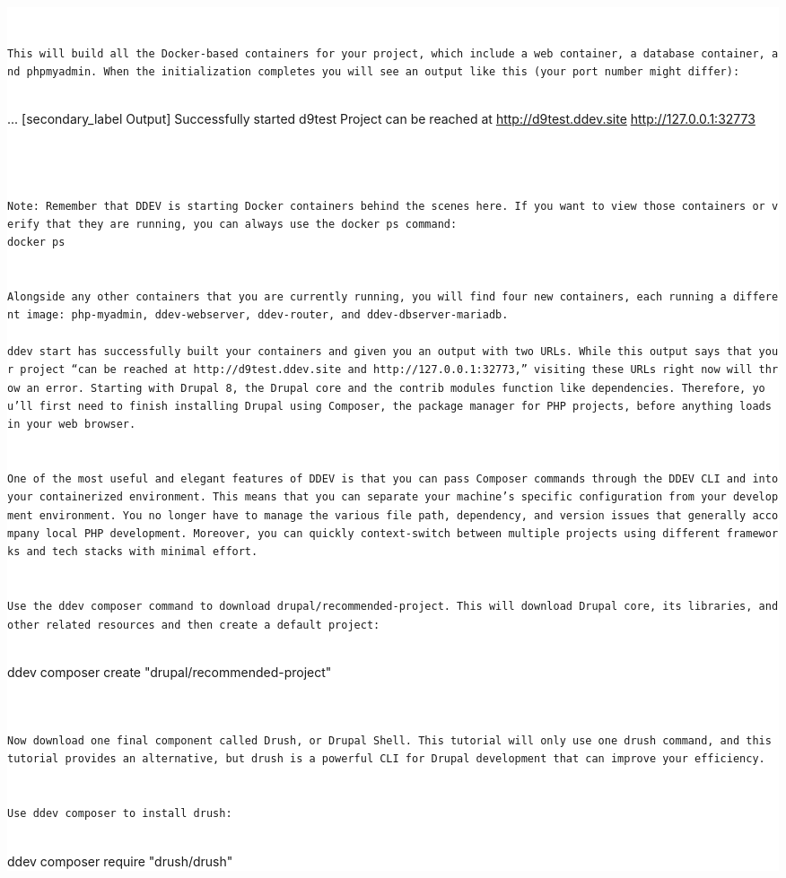 
```


This will build all the Docker-based containers for your project, which include a web container, a database container, and phpmyadmin. When the initialization completes you will see an output like this (your port number might differ):


```
...
[secondary_label Output]
Successfully started d9test
Project can be reached at http://d9test.ddev.site http://127.0.0.1:32773

```



Note: Remember that DDEV is starting Docker containers behind the scenes here. If you want to view those containers or verify that they are running, you can always use the docker ps command:
docker ps


Alongside any other containers that you are currently running, you will find four new containers, each running a different image: php-myadmin, ddev-webserver, ddev-router, and ddev-dbserver-mariadb.

ddev start has successfully built your containers and given you an output with two URLs. While this output says that your project “can be reached at http://d9test.ddev.site and http://127.0.0.1:32773,” visiting these URLs right now will throw an error. Starting with Drupal 8, the Drupal core and the contrib modules function like dependencies. Therefore, you’ll first need to finish installing Drupal using Composer, the package manager for PHP projects, before anything loads in your web browser.


One of the most useful and elegant features of DDEV is that you can pass Composer commands through the DDEV CLI and into your containerized environment. This means that you can separate your machine’s specific configuration from your development environment. You no longer have to manage the various file path, dependency, and version issues that generally accompany local PHP development. Moreover, you can quickly context-switch between multiple projects using different frameworks and tech stacks with minimal effort.


Use the ddev composer command to download drupal/recommended-project. This will download Drupal core, its libraries, and other related resources and then create a default project:


```
ddev composer create "drupal/recommended-project"


```


Now download one final component called Drush, or Drupal Shell. This tutorial will only use one drush command, and this tutorial provides an alternative, but drush is a powerful CLI for Drupal development that can improve your efficiency.


Use ddev composer to install drush:


```
ddev composer require "drush/drush"
